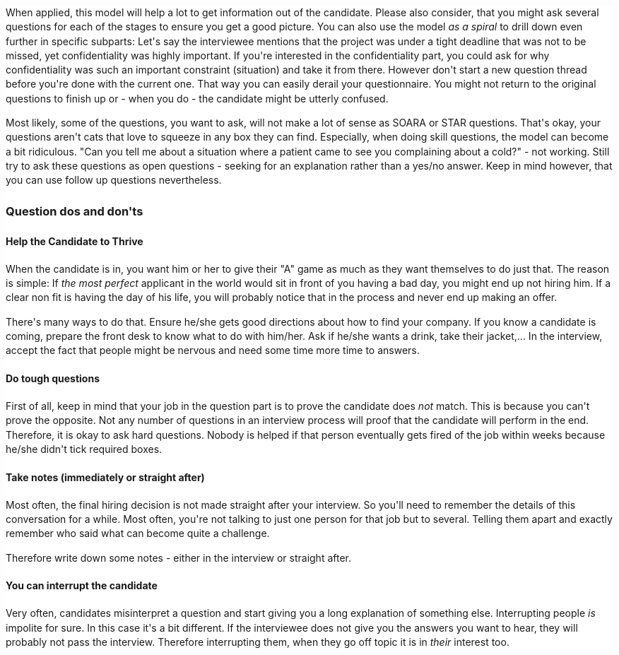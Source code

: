 When applied, this model will help a lot to get information out of the candidate. Please also consider, that you might ask several questions for each of the stages to ensure you get a good picture. You can also use the model _as a spiral_ to drill down even further in specific subparts: Let's say the interviewee mentions that the project was under a tight deadline that was not to be missed, yet confidentiality was highly important. If you're interested in the confidentiality part, you could ask for why confidentiality was such an important constraint (situation) and take it from there. However don't start a new question thread before you're done with the current one. That way you can easily derail your questionnaire. You might not return to the original questions to finish up or - when you do - the candidate might be utterly confused.

Most likely, some of the questions, you want to ask, will not make a lot of sense as SOARA or STAR questions. That's okay, your questions aren't cats that love to squeeze in any box they can find. Especially, when doing skill questions, the model can become a bit ridiculous. "Can you tell me about a situation where a patient came to see you complaining about a cold?" - not working. Still try to ask these questions as open questions - seeking for an explanation rather than a yes/no answer. Keep in mind however, that you can use follow up questions nevertheless.  

### Question dos and don'ts

#### Help the Candidate to Thrive

When the candidate is in, you want him or her to give their "A" game as much as they want themselves to do just that. The reason is simple: If _the most perfect_ applicant in the world would sit in front of you having a bad day, you might end up not hiring him. If a clear non fit is having the day of his life, you will probably notice that in the process and never end up making an offer.

There's many ways to do that. Ensure he/she gets good directions about how to find your company. If you know a candidate is coming, prepare the front desk to know what to do with him/her. Ask if he/she wants a drink, take their jacket,... In the interview, accept the fact that people might be nervous and need some time more time to answers.

#### Do tough questions

First of all, keep in mind that your job in the question part is to prove the candidate does _not_ match. This is because you can't prove the opposite. Not any number of questions in an interview process will proof that the candidate will perform in the end. Therefore, it is okay to ask hard questions. Nobody is helped if that person eventually gets fired of the job within weeks because he/she didn't tick required boxes.

#### Take notes (immediately or straight after)

Most often, the final hiring decision is not made straight after your interview. So you'll need to remember the details of this conversation for a while. Most often, you're not talking to just one person for that job but to several. Telling them apart and exactly remember who said what can become quite a challenge.

Therefore write down some notes - either in the interview or straight after.

#### You can interrupt the candidate

Very often, candidates misinterpret a question and start giving you a long explanation of something else. Interrupting people _is_ impolite for sure. In this case it's a bit different. If the interviewee does not give you the answers you want to hear, they will probably not pass the interview. Therefore interrupting them, when they go off topic it is in _their_ interest too.
